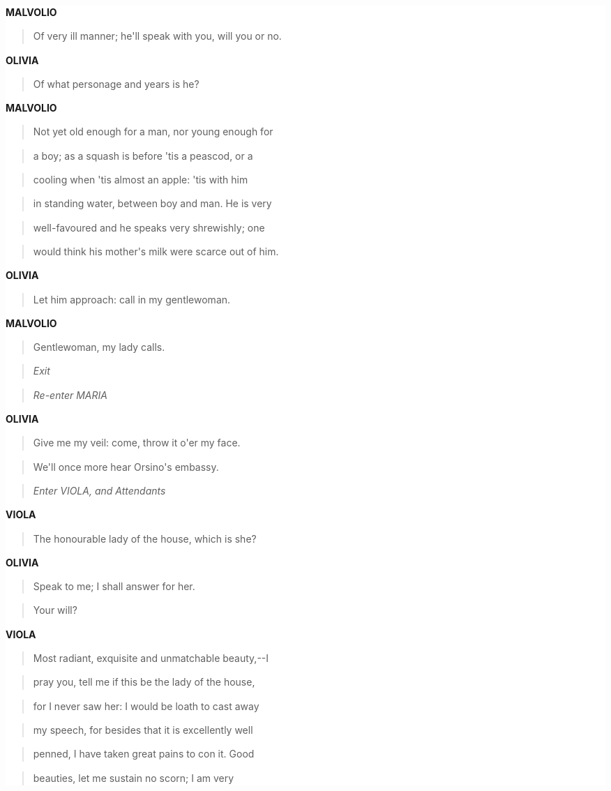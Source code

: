 **MALVOLIO**

> Of very ill manner; he'll speak with you, will you or no.  

**OLIVIA**

> Of what personage and years is he?  

**MALVOLIO**

> Not yet old enough for a man, nor young enough for  

> a boy; as a squash is before 'tis a peascod, or a  

> cooling when 'tis almost an apple: 'tis with him  

> in standing water, between boy and man. He is very  

> well-favoured and he speaks very shrewishly; one  

> would think his mother's milk were scarce out of him.  

**OLIVIA**

> Let him approach: call in my gentlewoman.  

**MALVOLIO**

> Gentlewoman, my lady calls.  

> *Exit*

> *Re-enter MARIA*

**OLIVIA**

> Give me my veil: come, throw it o'er my face.  

> We'll once more hear Orsino's embassy.  

> *Enter VIOLA, and Attendants*

**VIOLA**

> The honourable lady of the house, which is she?  

**OLIVIA**

> Speak to me; I shall answer for her.  

> Your will?  

**VIOLA**

> Most radiant, exquisite and unmatchable beauty,--I  

> pray you, tell me if this be the lady of the house,  

> for I never saw her: I would be loath to cast away  

> my speech, for besides that it is excellently well  

> penned, I have taken great pains to con it. Good  

> beauties, let me sustain no scorn; I am very  

